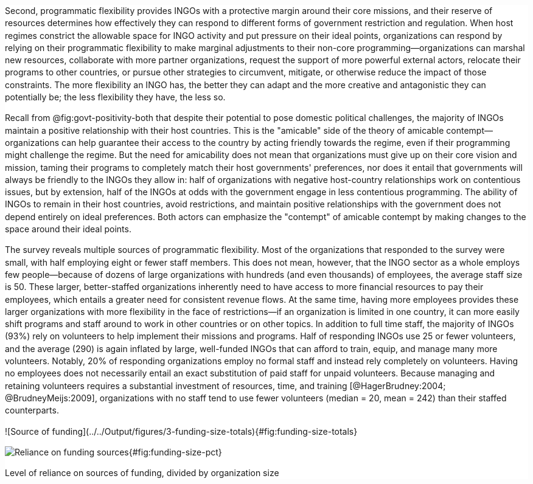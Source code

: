 Second, programmatic flexibility provides INGOs with a protective margin around their core missions, and their reserve of resources determines how effectively they can respond to different forms of government restriction and regulation. When host regimes constrict the allowable space for INGO activity and put pressure on their ideal points, organizations can respond by relying on their programmatic flexibility to make marginal adjustments to their non-core programming—organizations can marshal new resources, collaborate with more partner organizations, request the support of more powerful external actors, relocate their programs to other countries, or pursue other strategies to circumvent, mitigate, or otherwise reduce the impact of those constraints. The more flexibility an INGO has, the better they can adapt and the more creative and antagonistic they can potentially be; the less flexibility they have, the less so. 

Recall from @fig:govt-positivity-both that despite their potential to pose domestic political challenges, the majority of INGOs maintain a positive relationship with their host countries. This is the "amicable" side of the theory of amicable contempt—organizations can help guarantee their access to the country by acting friendly towards the regime, even if their programming might challenge the regime. But the need for amicability does not mean that organizations must give up on their core vision and mission, taming their programs to completely match their host governments' preferences, nor does it entail that governments will always be friendly to the INGOs they allow in: half of organizations with negative host-country relationships work on contentious issues, but by extension, half of the INGOs at odds with the government engage in less contentious programming. The ability of INGOs to remain in their host countries, avoid restrictions, and maintain positive relationships with the government does not depend entirely on ideal preferences. Both actors can emphasize the "contempt" of amicable contempt by making changes to the space around their ideal points. 

The survey reveals multiple sources of programmatic flexibility. Most of the organizations that responded to the survey were small, with half employing eight or fewer staff members. This does not mean, however, that the INGO sector as a whole employs few people—because of dozens of large organizations with hundreds (and even thousands) of employees, the average staff size is 50. These larger, better-staffed organizations inherently need to have access to more financial resources to pay their employees, which entails a greater need for consistent revenue flows. At the same time, having more employees provides these larger organizations with more flexibility in the face of restrictions—if an organization is limited in one country, it can more easily shift programs and staff around to work in other countries or on other topics. In addition to full time staff, the majority of INGOs (93%) rely on volunteers to help implement their missions and programs. Half of responding INGOs use 25 or fewer volunteers, and the average (290) is again inflated by large, well-funded INGOs that can afford to train, equip, and manage many more volunteers. Notably, 20% of responding organizations employ no formal staff and instead rely completely on volunteers. Having no employees does not necessarily entail an exact substitution of paid staff for unpaid volunteers. Because managing and retaining volunteers requires a substantial investment of resources, time, and training [@HagerBrudney:2004; @BrudneyMeijs:2009], organizations with no staff tend to use fewer volunteers (median = 20, mean = 242) than their staffed counterparts.

<div id="fig:funding-size">
![Source of funding](../../Output/figures/3-funding-size-totals){#fig:funding-size-totals}

![Reliance on funding sources](../../Output/figures/3-funding-size-pct){#fig:funding-size-pct}

Level of reliance on sources of funding, divided by organization size
</div>


[^1]:	See [http://carnegieendowment.org/about/#history](http://carnegieendowment.org/about/#history), accessed August 2, 2017.
[^2]:	See @Meduza:2015a and @Meduza:2015b.
[^3]:	Interview 1057, February 10, 2016, Durham, North Carolina.
[^4]:	Interview 1057, February 10, 2016, Durham, North Carolina.
[^5]:	Interview 1057, February 10, 2016, Durham, North Carolina.
[^6]:	A static version of the survey is available at [https://notebook.andrewheiss.com/project/diss-ingos-in-autocracies/ingo-survey-annotated/ ](https://notebook.andrewheiss.com/project/diss-ingos-in-autocracies/ingo-survey-annotated/).
[^7]:	A more complete discussion and justification for this definition is provided in @sec:ingo-def in the appendix.
[^8]:	Response 1193.
[^9]:	Response 1267.
[^10]:	Responses 1328 and 1252.
[^11]:	Response 1257.
[^12]:	Response 1376.
[^13]:	Response 1245, 1267, and 1272.
[^14]:	Response 1643.
[^15]:	Response 1799.
[^16]:	"Always" and "Most of the time" responses are collapsed to "Almost always"; "About half the time" and "Sometimes" responses are collapsed to "Sometimes."
[^17]:	The probability that the difference in proportion of high and low contention INGOs selecting "Almost always" is greater than zero is generally substantial: high contention organizations = advocacy ($P(\Delta > 0) = 0.01$), monitoring ($P(\Delta > 0) = 0.03$), and mobilizing ($P(\Delta > 0) = 0.13$); low contention organizations = aid and services ($P(\Delta > 0) = 0.87$); there is no substantial difference between the responses of high and low contention organizations for engaging in research and public education ($P(\Delta > 0) = 0.47$). All posterior probabilities are available in @tbl:main-activities-p in the appendix.
[^18]:	Response 1385.
[^19]:	Response 1605.
[^20]:	Response 1472.
[^21]:	Response 1419.
[^22]:	Response 1448.
[^23]:	Response 1339.
[^24]:	Response 1233.
[^25]:	Responses 1304 and 1703.
[^26]:	Response 1193.
[^27]:	Response 1558.
[^28]:	Responses 1487 and 1660.
[^29]:	Response 1643.
[^30]:	"Extremely negative" and "Somewhat negative" are collapsed to "Negative"; "Somewhat positive" and "Extremely positive" are collapsed to "Positive."
[^31]:	This difference is significant: $P(\% \text{ Negative}_\text{Autocracies} - \% \text{ Positive}_\text{Autocracies} > 0) = 0.97$.
[^32]:	This difference is also significant: $P(\% \text{ Negative}_\text{Autocracies} - \% \text{ Positive}_\text{Autocracies} > 0) = 0.97$.
[^33]:	Response 1189.
[^34]:	Response 1192.
[^35]:	Responses 1243, 1253, 1284 and 1323.
[^36]:	Response 1507.
[^37]:	Response 1224.
[^38]:	Response 1375.
[^39]:	Response 1339.
[^40]:	Response 1408.
[^41]:	Response 1458.
[^42]:	Response 1211.
[^43]:	Response 1194.
[^44]:	Response 1574.
[^45]:	Response 1225, emphasis added.
[^46]:	The difference in means is significant $(P(\Delta > 0) = 0.01)$.
[^47]:	Response 1188, original in Spanish.
[^48]:	Response 1296.
[^49]:	Response 1428.
[^50]:	Response 1317.
[^51]:	Response 1193.
[^52]:	It is important to remember that this high percentage is likely tied to who responded to the survey—as explained previously, more than 50% of respondents were the organization's CEO, executive director, or other high-level officer.
[^53]:	$P(\% \text{ Very familiar}_\text{Autocracies} - \% \text{ Not familiar at all}_\text{Autocracies} > 0) = 0.99$.
[^54]:	$P(\% \text{ Very familiar}_\text{High contention} - \% \text{ Not familiar at all}_\text{High contention} > 0) = 0.45$.
[^55]:	"Once a month" and "Once a year" are collapsed to "At least once a year."
[^56]:	$P(\% \text{ At least once a year}_\text{Autocracies} - \% \text{ Rarely or never}_\text{Autocracies} > 0) = 0.97$.
[^57]:	Response 1211.
[^58]:	"Very restricted" and "Extremely restricted" are collapsed to "Very restricted." 
